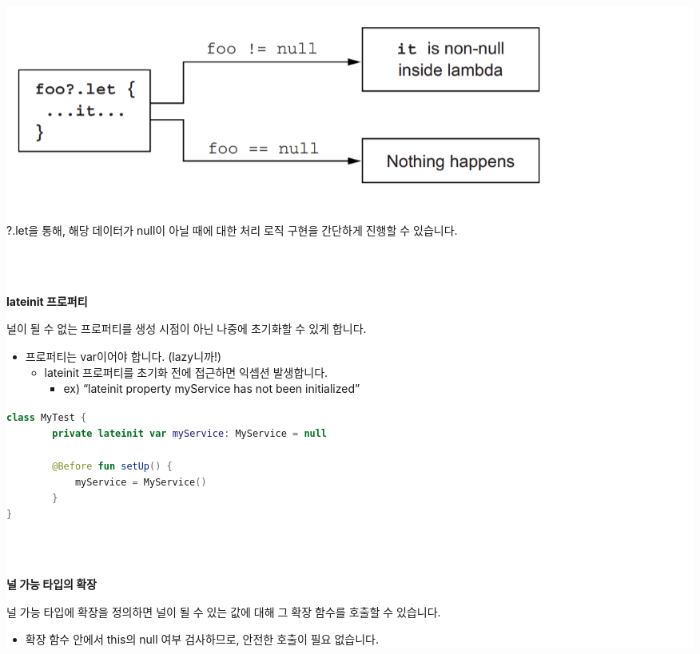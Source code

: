 

![3_1](../image/3_1.png)

?.let을 통해, 해당 데이터가 null이 아닐 때에 대한 처리 로직 구현을 간단하게 진행할 수 있습니다.



<br>

<br>



**lateinit 프로퍼티**

널이 될 수 없는 프로퍼티를 생성 시점이 아닌 나중에 초기화할 수 있게 합니다.

- 프로퍼티는 var이어야 합니다. (lazy니까!)
  - lateinit 프로퍼티를 초기화 전에 접근하면 익셉션 발생합니다.
    - ex) “lateinit property myService has not been initialized”



```kotlin
class MyTest {
		private lateinit var myService: MyService = null

		@Before fun setUp() {
			myService = MyService()
		}
}
```





<br>

<br>



**널 가능 타입의 확장**

널 가능 타입에 확장을 정의하면 널이 될 수 있는 값에 대해 그 확장 함수를 호출할 수 있습니다.

- 확장 함수 안에서 this의 null 여부 검사하므로, 안전한 호출이 필요 없습니다.
